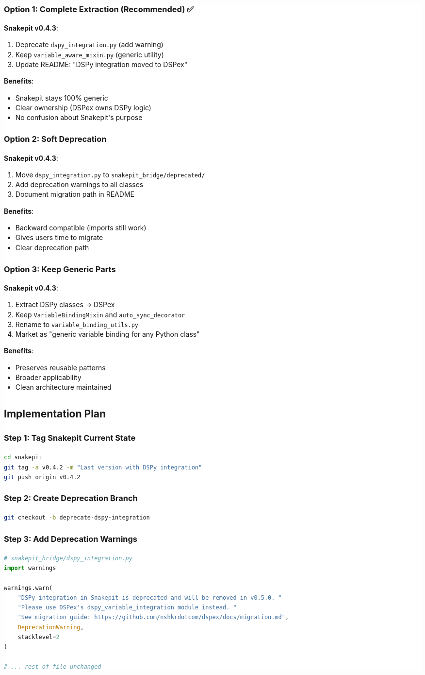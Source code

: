 ### Option 1: Complete Extraction (Recommended) ✅

**Snakepit v0.4.3**:
1. Deprecate `dspy_integration.py` (add warning)
2. Keep `variable_aware_mixin.py` (generic utility)
3. Update README: "DSPy integration moved to DSPex"

**Benefits**:
- Snakepit stays 100% generic
- Clear ownership (DSPex owns DSPy logic)
- No confusion about Snakepit's purpose

### Option 2: Soft Deprecation

**Snakepit v0.4.3**:
1. Move `dspy_integration.py` to `snakepit_bridge/deprecated/`
2. Add deprecation warnings to all classes
3. Document migration path in README

**Benefits**:
- Backward compatible (imports still work)
- Gives users time to migrate
- Clear deprecation path

### Option 3: Keep Generic Parts

**Snakepit v0.4.3**:
1. Extract DSPy classes → DSPex
2. Keep `VariableBindingMixin` and `auto_sync_decorator`
3. Rename to `variable_binding_utils.py`
4. Market as "generic variable binding for any Python class"

**Benefits**:
- Preserves reusable patterns
- Broader applicability
- Clean architecture maintained

## Implementation Plan

### Step 1: Tag Snakepit Current State
```bash
cd snakepit
git tag -a v0.4.2 -m "Last version with DSPy integration"
git push origin v0.4.2
```

### Step 2: Create Deprecation Branch
```bash
git checkout -b deprecate-dspy-integration
```

### Step 3: Add Deprecation Warnings
```python
# snakepit_bridge/dspy_integration.py
import warnings

warnings.warn(
    "DSPy integration in Snakepit is deprecated and will be removed in v0.5.0. "
    "Please use DSPex's dspy_variable_integration module instead. "
    "See migration guide: https://github.com/nshkrdotcom/dspex/docs/migration.md",
    DeprecationWarning,
    stacklevel=2
)

# ... rest of file unchanged
```
